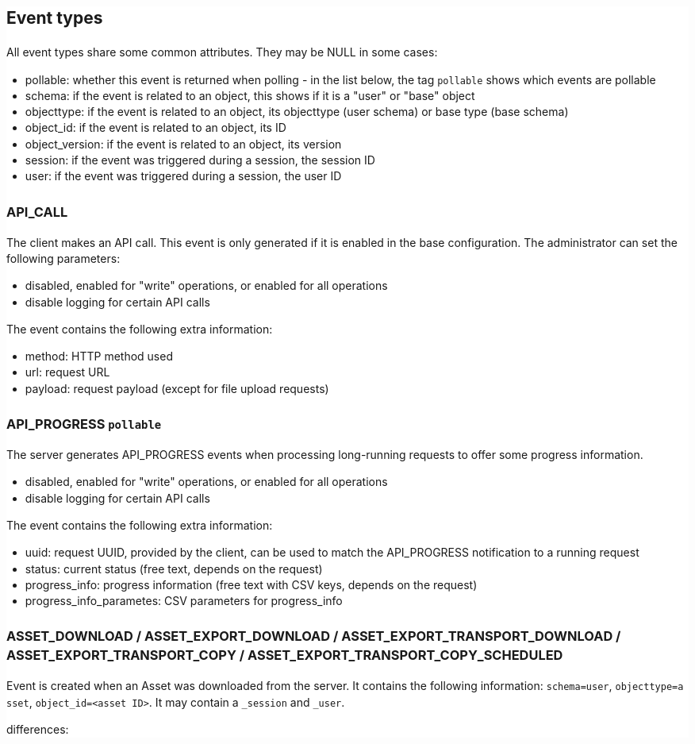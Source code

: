 ## Event types

All event types share some common attributes. They may be NULL in some cases:

- pollable: whether this event is returned when polling - in the list below, the tag `pollable` shows which events are pollable
- schema: if the event is related to an object, this shows if it is a "user" or "base" object
- objecttype: if the event is related to an object, its objecttype (user schema) or base type (base schema)
- object_id: if the event is related to an object, its ID
- object_version: if the event is related to an object, its version
- session: if the event was triggered during a session, the session ID
- user: if the event was triggered during a session, the user ID

### API_CALL

The client makes an API call.
This event is only generated if it is enabled in the base configuration.
The administrator can set the following parameters:

- disabled, enabled for "write" operations, or enabled for all operations
- disable logging for certain API calls

The event contains the following extra information:

- method: HTTP method used
- url: request URL
- payload: request payload (except for file upload requests)

### API_PROGRESS `pollable`

The server generates API_PROGRESS events when processing long-running requests to offer some progress information.

- disabled, enabled for "write" operations, or enabled for all operations
- disable logging for certain API calls

The event contains the following extra information:

- uuid: request UUID, provided by the client, can be used to match the API_PROGRESS notification to a running request
- status: current status (free text, depends on the request)
- progress_info: progress information (free text with CSV keys, depends on the request)
- progress_info_parametes: CSV parameters for progress_info

### ASSET_DOWNLOAD / ASSET_EXPORT_DOWNLOAD / ASSET_EXPORT_TRANSPORT_DOWNLOAD / ASSET_EXPORT_TRANSPORT_COPY / ASSET_EXPORT_TRANSPORT_COPY_SCHEDULED

Event is created when an Asset was downloaded from the server. It contains the following information: `schema=user`, `objecttype=asset`, `object_id=<asset ID>`. It may contain a `_session` and `_user`.

differences:
